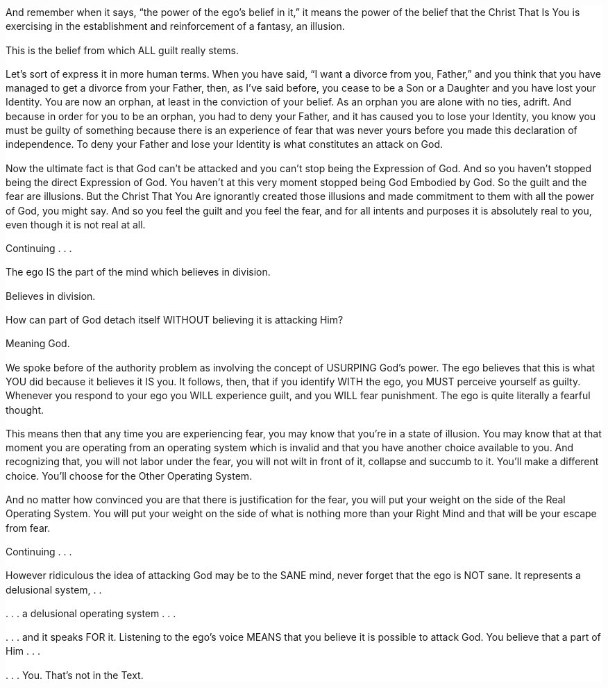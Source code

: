 And remember when it says, “the power of the ego’s belief in it,” it means the power of the belief that the Christ That Is You is exercising in the establishment and reinforcement of a fantasy, an illusion.

This is the belief from which ALL guilt really stems.  

Let’s sort of express it in more human terms. When you have said, “I want a divorce from you, Father,” and you think that you have managed to get a divorce from your Father, then, as I’ve said before, you cease to be a Son or a Daughter and you have lost your Identity. You are now an orphan, at least in the conviction of your belief. As an orphan you are alone with no ties, adrift. And because in order for you to be an orphan, you had to deny your Father, and it has caused you to lose your Identity, you know you must be guilty of something because there is an experience of fear that was never yours before you made this declaration of independence. To deny your Father and lose your Identity is what constitutes an attack on God.

Now the ultimate fact is that God can’t be attacked and you can’t stop being the Expression of God. And so you haven’t stopped being the direct Expression of God. You haven’t at this very moment stopped being God Embodied by God. So the guilt and the fear are illusions. But the Christ That You Are ignorantly created those illusions and made commitment to them with all the power of God, you might say. And so you feel the guilt and you feel the fear, and for all intents and purposes it is absolutely real to you, even though it is not real at all.

Continuing . . .

The ego IS the part of the mind which believes in division.  

Believes in division.

How can part of God detach itself WITHOUT believing it is attacking Him?  

Meaning God.

We spoke before of the authority problem as involving the concept of USURPING God’s power. The ego believes that this is what YOU did because it believes it IS you. It follows, then, that if you identify WITH the ego, you MUST perceive yourself as guilty. Whenever you respond to your ego you WILL experience guilt, and you WILL fear punishment. The ego is quite literally a fearful thought.  

This means then that any time you are experiencing fear, you may know that you’re in a state of illusion. You may know that at that moment you are operating from an operating system which is invalid and that you have another choice available to you. And recognizing that, you will not labor under the fear, you will not wilt in front of it, collapse and succumb to it. You’ll make a different choice. You’ll choose for the Other Operating System.

And no matter how convinced you are that there is justification for the fear, you will put your weight on the side of the Real Operating System. You will put your weight on the side of what is nothing more than your Right Mind and that will be your escape from fear.

Continuing . . .

However ridiculous the idea of attacking God may be to the SANE mind, never forget that the ego is NOT sane. It represents a delusional system, . .  

. . . a delusional operating system . . .

. . . and it speaks FOR it. Listening to the ego’s voice MEANS that you believe it is possible to attack God. You believe that a part of Him . . .

. . . You. That’s not in the Text.
